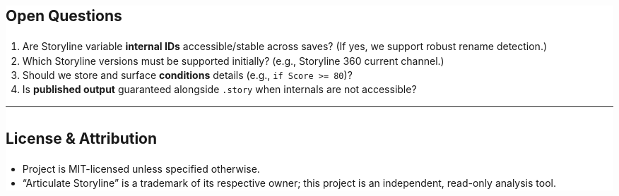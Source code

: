 
## Open Questions

1. Are Storyline variable **internal IDs** accessible/stable across saves? (If yes, we support robust rename detection.)
2. Which Storyline versions must be supported initially? (e.g., Storyline 360 current channel.)
3. Should we store and surface **conditions** details (e.g., `if Score >= 80`)?
4. Is **published output** guaranteed alongside `.story` when internals are not accessible?

---

## License & Attribution

- Project is MIT-licensed unless specified otherwise.
- “Articulate Storyline” is a trademark of its respective owner; this project is an independent, read-only analysis tool.

